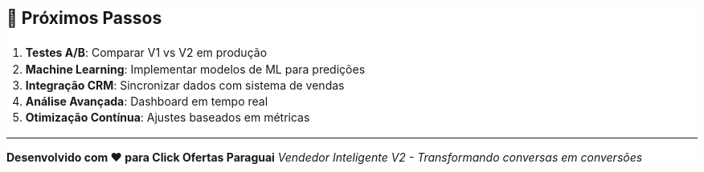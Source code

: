 ## 🔮 Próximos Passos

1. **Testes A/B**: Comparar V1 vs V2 em produção
2. **Machine Learning**: Implementar modelos de ML para predições
3. **Integração CRM**: Sincronizar dados com sistema de vendas
4. **Análise Avançada**: Dashboard em tempo real
5. **Otimização Contínua**: Ajustes baseados em métricas

---

**Desenvolvido com ❤️ para Click Ofertas Paraguai**
*Vendedor Inteligente V2 - Transformando conversas em conversões*
